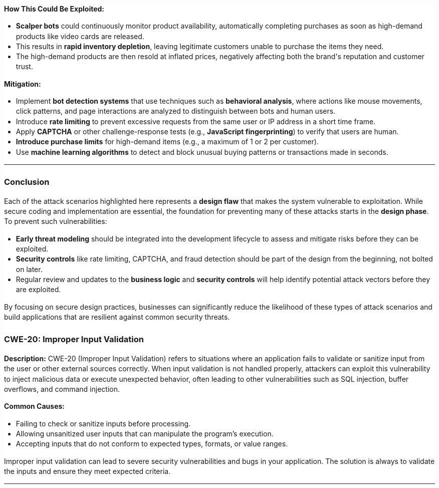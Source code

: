 **How This Could Be Exploited:**
- **Scalper bots** could continuously monitor product availability, automatically completing purchases as soon as high-demand products like video cards are released.
- This results in **rapid inventory depletion**, leaving legitimate customers unable to purchase the items they need.
- The high-demand products are then resold at inflated prices, negatively affecting both the brand's reputation and customer trust.

**Mitigation:**
- Implement **bot detection systems** that use techniques such as **behavioral analysis**, where actions like mouse movements, click patterns, and page interactions are analyzed to distinguish between bots and human users.
- Introduce **rate limiting** to prevent excessive requests from the same user or IP address in a short time frame.
- Apply **CAPTCHA** or other challenge-response tests (e.g., **JavaScript fingerprinting**) to verify that users are human.
- **Introduce purchase limits** for high-demand items (e.g., a maximum of 1 or 2 per customer).
- Use **machine learning algorithms** to detect and block unusual buying patterns or transactions made in seconds.
  
---

### **Conclusion**
Each of the attack scenarios highlighted here represents a **design flaw** that makes the system vulnerable to exploitation. While secure coding and implementation are essential, the foundation for preventing many of these attacks starts in the **design phase**. To prevent such vulnerabilities:

- **Early threat modeling** should be integrated into the development lifecycle to assess and mitigate risks before they can be exploited.
- **Security controls** like rate limiting, CAPTCHA, and fraud detection should be part of the design from the beginning, not bolted on later.
- Regular review and updates to the **business logic** and **security controls** will help identify potential attack vectors before they are exploited.

By focusing on secure design practices, businesses can significantly reduce the likelihood of these types of attack scenarios and build applications that are resilient against common security threats.


### **CWE-20: Improper Input Validation**

**Description:**
CWE-20 (Improper Input Validation) refers to situations where an application fails to validate or sanitize input from the user or other external sources correctly. When input validation is not handled properly, attackers can exploit this vulnerability to inject malicious data or execute unexpected behavior, often leading to other vulnerabilities such as SQL injection, buffer overflows, and command injection.

**Common Causes:**
- Failing to check or sanitize inputs before processing.
- Allowing unsanitized user inputs that can manipulate the program’s execution.
- Accepting inputs that do not conform to expected types, formats, or value ranges.

Improper input validation can lead to severe security vulnerabilities and bugs in your application. The solution is always to validate the inputs and ensure they meet expected criteria.

---